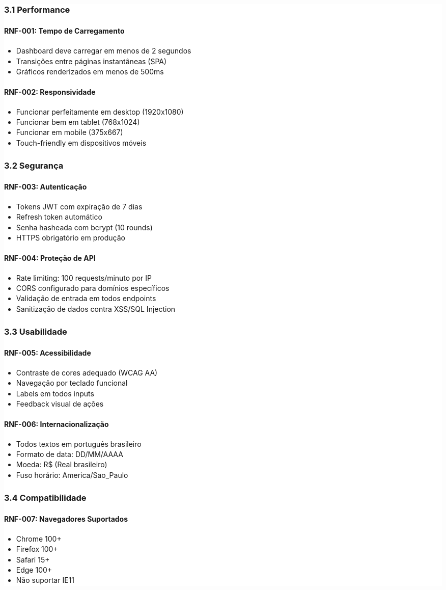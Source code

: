 ### 3.1 Performance

#### RNF-001: Tempo de Carregamento
- Dashboard deve carregar em menos de 2 segundos
- Transições entre páginas instantâneas (SPA)
- Gráficos renderizados em menos de 500ms

#### RNF-002: Responsividade
- Funcionar perfeitamente em desktop (1920x1080)
- Funcionar bem em tablet (768x1024)
- Funcionar em mobile (375x667)
- Touch-friendly em dispositivos móveis

### 3.2 Segurança

#### RNF-003: Autenticação
- Tokens JWT com expiração de 7 dias
- Refresh token automático
- Senha hasheada com bcrypt (10 rounds)
- HTTPS obrigatório em produção

#### RNF-004: Proteção de API
- Rate limiting: 100 requests/minuto por IP
- CORS configurado para domínios específicos
- Validação de entrada em todos endpoints
- Sanitização de dados contra XSS/SQL Injection

### 3.3 Usabilidade

#### RNF-005: Acessibilidade
- Contraste de cores adequado (WCAG AA)
- Navegação por teclado funcional
- Labels em todos inputs
- Feedback visual de ações

#### RNF-006: Internacionalização
- Todos textos em português brasileiro
- Formato de data: DD/MM/AAAA
- Moeda: R$ (Real brasileiro)
- Fuso horário: America/Sao_Paulo

### 3.4 Compatibilidade

#### RNF-007: Navegadores Suportados
- Chrome 100+
- Firefox 100+
- Safari 15+
- Edge 100+
- Não suportar IE11
